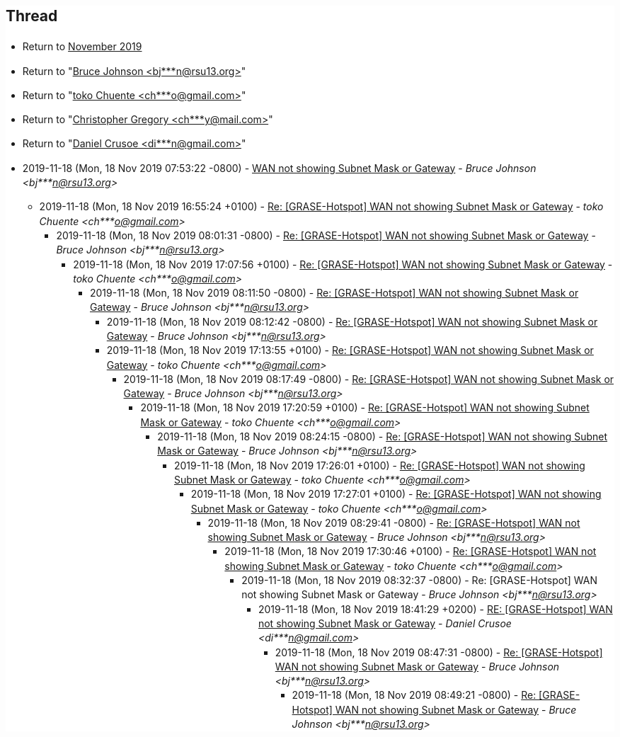 ## Thread

+ Return to [November 2019](/archive/2019/11)

+ Return to "[Bruce Johnson <bj***n<span>@</span>rsu13.org>](/authors/bj___n_at_rsu13_org)"
+ Return to "[toko Chuente <ch***o<span>@</span>gmail.com>](/authors/ch___o_at_gmail_com)"
+ Return to "[Christopher Gregory <ch***y<span>@</span>mail.com>](/authors/ch___y_at_mail_com)"
+ Return to "[Daniel Crusoe <di***n<span>@</span>gmail.com>](/authors/di___n_at_gmail_com)"

+ 2019-11-18 (Mon, 18 Nov 2019 07:53:22 -0800) - [WAN not showing Subnet Mask or Gateway](/archive/2019/11/7ed5d9c81359033b7261809fee3c1a12c141aef0a8187b3ef5f5519869d7aad2) - _Bruce Johnson \<bj***n@rsu13.org\>_
  + 2019-11-18 (Mon, 18 Nov 2019 16:55:24 +0100) - [Re: [GRASE-Hotspot] WAN not showing Subnet Mask or Gateway](/archive/2019/11/6a2a7a0368716cbc400649121545bed1ffdf90adc099a26e6ed5221659bda797) - _toko Chuente \<ch***o@gmail.com\>_
    + 2019-11-18 (Mon, 18 Nov 2019 08:01:31 -0800) - [Re: [GRASE-Hotspot] WAN not showing Subnet Mask or Gateway](/archive/2019/11/54ec70d8ab43b01b757de7939c4569754be655cd05daf838772942f8e9e4843a) - _Bruce Johnson \<bj***n@rsu13.org\>_
      + 2019-11-18 (Mon, 18 Nov 2019 17:07:56 +0100) - [Re: [GRASE-Hotspot] WAN not showing Subnet Mask or Gateway](/archive/2019/11/0b71fedc68d939dda2a525c85eebe495b4f74e0e83630799cff586899bbedb6d) - _toko Chuente \<ch***o@gmail.com\>_
        + 2019-11-18 (Mon, 18 Nov 2019 08:11:50 -0800) - [Re: [GRASE-Hotspot] WAN not showing Subnet Mask or Gateway](/archive/2019/11/7cba77029ff4923345ae693b320a4a44bd13c49fb3689a90c5d9e1b76ae767ab) - _Bruce Johnson \<bj***n@rsu13.org\>_
          + 2019-11-18 (Mon, 18 Nov 2019 08:12:42 -0800) - [Re: [GRASE-Hotspot] WAN not showing Subnet Mask or Gateway](/archive/2019/11/d844efc54968b74427a2eb0f2eca12dcae7765a7b022c3fcf1f5d023e700b90e) - _Bruce Johnson \<bj***n@rsu13.org\>_
          + 2019-11-18 (Mon, 18 Nov 2019 17:13:55 +0100) - [Re: [GRASE-Hotspot] WAN not showing Subnet Mask or Gateway](/archive/2019/11/44c8f341c74b7ccd778efc040bd49fad13a28849a54c966edd2c68655f9ea6ab) - _toko Chuente \<ch***o@gmail.com\>_
            + 2019-11-18 (Mon, 18 Nov 2019 08:17:49 -0800) - [Re: [GRASE-Hotspot] WAN not showing Subnet Mask or Gateway](/archive/2019/11/13ef01c8528045fa29b627438389cee1ee09ee4c216c3bb00894fbfd80ac5d43) - _Bruce Johnson \<bj***n@rsu13.org\>_
              + 2019-11-18 (Mon, 18 Nov 2019 17:20:59 +0100) - [Re: [GRASE-Hotspot] WAN not showing Subnet Mask or Gateway](/archive/2019/11/530883f9344b72bf46337dd3b03cd13e9a34e9b95691116d771b69cbae288504) - _toko Chuente \<ch***o@gmail.com\>_
                + 2019-11-18 (Mon, 18 Nov 2019 08:24:15 -0800) - [Re: [GRASE-Hotspot] WAN not showing Subnet Mask or Gateway](/archive/2019/11/64cc192456890e34b21f4bc772c3ac55621d4ff45ddd7bdebd0fd63a82a1e6fb) - _Bruce Johnson \<bj***n@rsu13.org\>_
                  + 2019-11-18 (Mon, 18 Nov 2019 17:26:01 +0100) - [Re: [GRASE-Hotspot] WAN not showing Subnet Mask or Gateway](/archive/2019/11/b0e7e00f446dd209a54b8556961fe6703ad171bb81699885f689a8a57d6fc429) - _toko Chuente \<ch***o@gmail.com\>_
                    + 2019-11-18 (Mon, 18 Nov 2019 17:27:01 +0100) - [Re: [GRASE-Hotspot] WAN not showing Subnet Mask or Gateway](/archive/2019/11/18c0c4e1048e1a386aaee68e84242fd566905acc80c77458f13baf3ca1c585f2) - _toko Chuente \<ch***o@gmail.com\>_
                      + 2019-11-18 (Mon, 18 Nov 2019 08:29:41 -0800) - [Re: [GRASE-Hotspot] WAN not showing Subnet Mask or Gateway](/archive/2019/11/9afda9008bee694e65cb5afbe128599783c1870fe63bcddcef3558fca963acdf) - _Bruce Johnson \<bj***n@rsu13.org\>_
                        + 2019-11-18 (Mon, 18 Nov 2019 17:30:46 +0100) - [Re: [GRASE-Hotspot] WAN not showing Subnet Mask or Gateway](/archive/2019/11/c381b4c0aafff60dc5f3ae3333c2226ac1a857d5dadaaa1bb93db31ef8a8db76) - _toko Chuente \<ch***o@gmail.com\>_
                          + 2019-11-18 (Mon, 18 Nov 2019 08:32:37 -0800) - Re: [GRASE-Hotspot] WAN not showing Subnet Mask or Gateway - _Bruce Johnson \<bj***n@rsu13.org\>_
                            + 2019-11-18 (Mon, 18 Nov 2019 18:41:29 +0200) - [RE: [GRASE-Hotspot] WAN not showing Subnet Mask or Gateway](/archive/2019/11/936a745b44ad29d48f75c3e7233b443dcd253d9ca296f3f972ce33ccde3ce30d) - _Daniel Crusoe \<di***n@gmail.com\>_
                              + 2019-11-18 (Mon, 18 Nov 2019 08:47:31 -0800) - [Re: [GRASE-Hotspot] WAN not showing Subnet Mask or Gateway](/archive/2019/11/63fe6248a3eb88698532d802cb3fe58180458132be8ef12f869ce99524237582) - _Bruce Johnson \<bj***n@rsu13.org\>_
                                + 2019-11-18 (Mon, 18 Nov 2019 08:49:21 -0800) - [Re: [GRASE-Hotspot] WAN not showing Subnet Mask or Gateway](/archive/2019/11/4c34433d9308ec54d95ddff7fb356ec667d07fb4ed7e8661d52b76d51641d9cd) - _Bruce Johnson \<bj***n@rsu13.org\>_